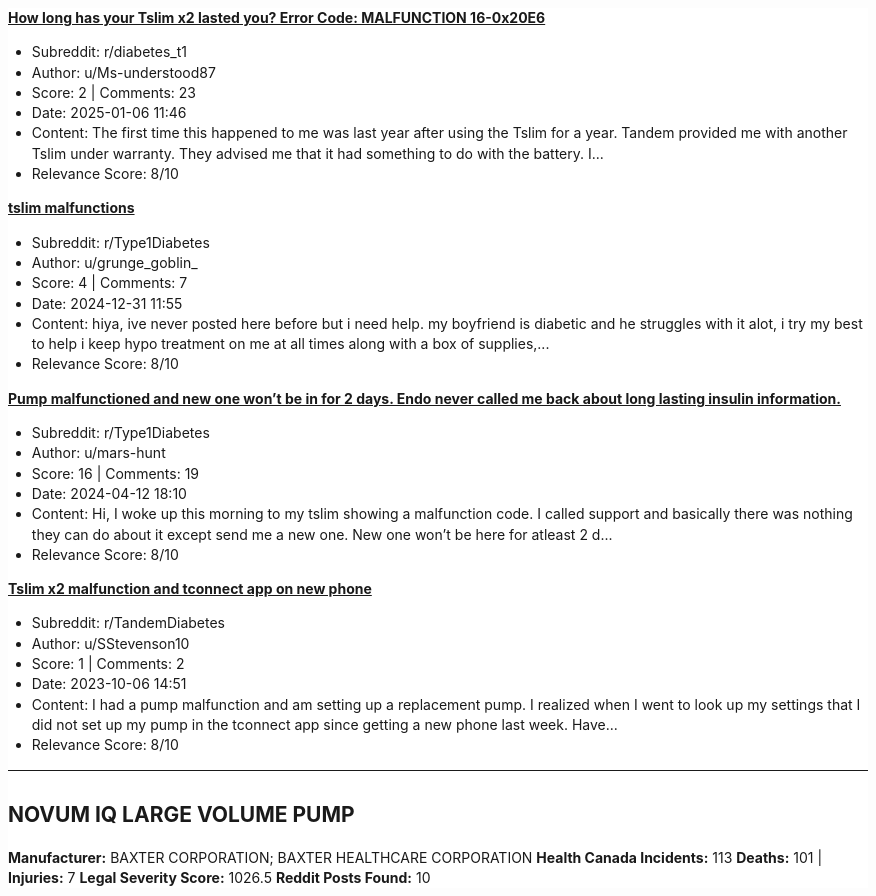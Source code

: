 **[How long has your Tslim x2 lasted you? Error Code: MALFUNCTION 16-0x20E6](https://reddit.com/r/diabetes_t1/comments/1hv3fjt/how_long_has_your_tslim_x2_lasted_you_error_code/)**
- Subreddit: r/diabetes_t1
- Author: u/Ms-understood87
- Score: 2 | Comments: 23
- Date: 2025-01-06 11:46
- Content: The first time this happened to me was last year after using the Tslim for a year. Tandem provided me with another Tslim under warranty. They advised me that it had something to do with the battery. I...
- Relevance Score: 8/10

**[tslim malfunctions](https://reddit.com/r/Type1Diabetes/comments/1hqitna/tslim_malfunctions/)**
- Subreddit: r/Type1Diabetes
- Author: u/grunge_goblin_
- Score: 4 | Comments: 7
- Date: 2024-12-31 11:55
- Content: hiya, ive never posted here before but i need help. my boyfriend is diabetic and he struggles with it alot, i try my best to help i keep hypo treatment on me at all times along with a box of supplies,...
- Relevance Score: 8/10

**[Pump malfunctioned and new one won’t be in for 2 days. Endo never called me back about long lasting insulin information.](https://reddit.com/r/Type1Diabetes/comments/1c2ltys/pump_malfunctioned_and_new_one_wont_be_in_for_2/)**
- Subreddit: r/Type1Diabetes
- Author: u/mars-hunt
- Score: 16 | Comments: 19
- Date: 2024-04-12 18:10
- Content: Hi, I woke up this morning to my tslim showing a malfunction code. I called support and basically there was nothing they can do about it except send me a new one. New one won’t be here for atleast 2 d...
- Relevance Score: 8/10

**[Tslim x2 malfunction and tconnect app on new phone](https://reddit.com/r/TandemDiabetes/comments/171kgc2/tslim_x2_malfunction_and_tconnect_app_on_new_phone/)**
- Subreddit: r/TandemDiabetes
- Author: u/SStevenson10
- Score: 1 | Comments: 2
- Date: 2023-10-06 14:51
- Content: I had a pump malfunction and am setting up a replacement pump. I realized when I went to look up my settings that I did not set up my pump in the tconnect app since getting a new phone last week. Have...
- Relevance Score: 8/10

---

## NOVUM IQ LARGE VOLUME PUMP

**Manufacturer:** BAXTER CORPORATION; BAXTER HEALTHCARE CORPORATION
**Health Canada Incidents:** 113
**Deaths:** 101 | **Injuries:** 7
**Legal Severity Score:** 1026.5
**Reddit Posts Found:** 10
